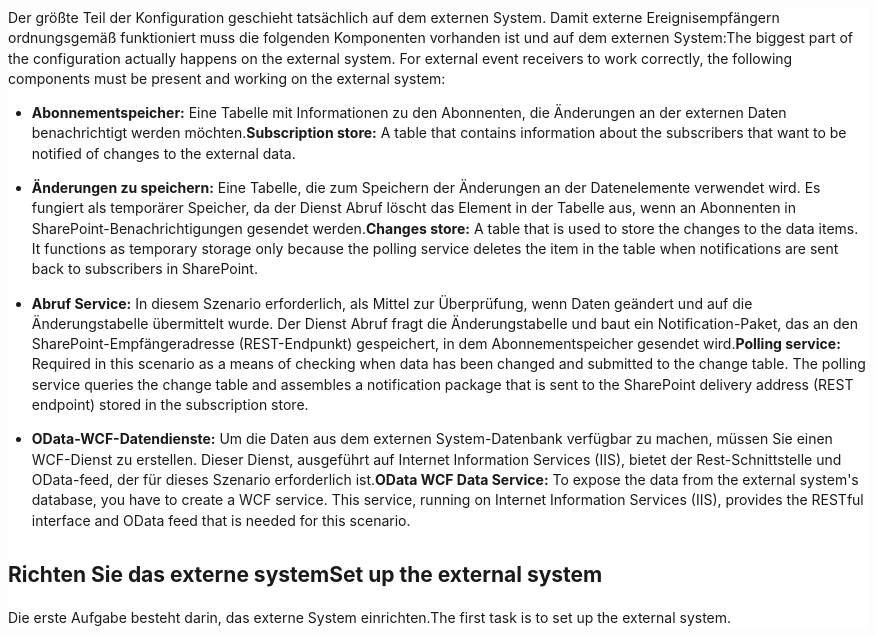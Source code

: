 <span data-ttu-id="41f78-p103">Der größte Teil der Konfiguration geschieht tatsächlich auf dem externen System. Damit externe Ereignisempfängern ordnungsgemäß funktioniert muss die folgenden Komponenten vorhanden ist und auf dem externen System:</span><span class="sxs-lookup"><span data-stu-id="41f78-p103">The biggest part of the configuration actually happens on the external system. For external event receivers to work correctly, the following components must be present and working on the external system:</span></span>
  
    
    

- <span data-ttu-id="41f78-127">**Abonnementspeicher:** Eine Tabelle mit Informationen zu den Abonnenten, die Änderungen an der externen Daten benachrichtigt werden möchten.</span><span class="sxs-lookup"><span data-stu-id="41f78-127">**Subscription store:** A table that contains information about the subscribers that want to be notified of changes to the external data.</span></span>
    
  
- <span data-ttu-id="41f78-p104">**Änderungen zu speichern:** Eine Tabelle, die zum Speichern der Änderungen an der Datenelemente verwendet wird. Es fungiert als temporärer Speicher, da der Dienst Abruf löscht das Element in der Tabelle aus, wenn an Abonnenten in SharePoint-Benachrichtigungen gesendet werden.</span><span class="sxs-lookup"><span data-stu-id="41f78-p104">**Changes store:** A table that is used to store the changes to the data items. It functions as temporary storage only because the polling service deletes the item in the table when notifications are sent back to subscribers in SharePoint.</span></span>
    
  
- <span data-ttu-id="41f78-p105">**Abruf Service:** In diesem Szenario erforderlich, als Mittel zur Überprüfung, wenn Daten geändert und auf die Änderungstabelle übermittelt wurde. Der Dienst Abruf fragt die Änderungstabelle und baut ein Notification-Paket, das an den SharePoint-Empfängeradresse (REST-Endpunkt) gespeichert, in dem Abonnementspeicher gesendet wird.</span><span class="sxs-lookup"><span data-stu-id="41f78-p105">**Polling service:** Required in this scenario as a means of checking when data has been changed and submitted to the change table. The polling service queries the change table and assembles a notification package that is sent to the SharePoint delivery address (REST endpoint) stored in the subscription store.</span></span>
    
  
- <span data-ttu-id="41f78-p106">**OData-WCF-Datendienste:** Um die Daten aus dem externen System-Datenbank verfügbar zu machen, müssen Sie einen WCF-Dienst zu erstellen. Dieser Dienst, ausgeführt auf Internet Information Services (IIS), bietet der Rest-Schnittstelle und OData-feed, der für dieses Szenario erforderlich ist.</span><span class="sxs-lookup"><span data-stu-id="41f78-p106">**OData WCF Data Service:** To expose the data from the external system's database, you have to create a WCF service. This service, running on Internet Information Services (IIS), provides the RESTful interface and OData feed that is needed for this scenario.</span></span>
    
  

## <a name="set-up-the-external-system"></a><span data-ttu-id="41f78-134">Richten Sie das externe system</span><span class="sxs-lookup"><span data-stu-id="41f78-134">Set up the external system</span></span>
<span data-ttu-id="41f78-135"><a name="bkmk_SetUpTheExternalSystem"> </a></span><span class="sxs-lookup"><span data-stu-id="41f78-135"></span></span>

<span data-ttu-id="41f78-136">Die erste Aufgabe besteht darin, das externe System einrichten.</span><span class="sxs-lookup"><span data-stu-id="41f78-136">The first task is to set up the external system.</span></span>
  
    